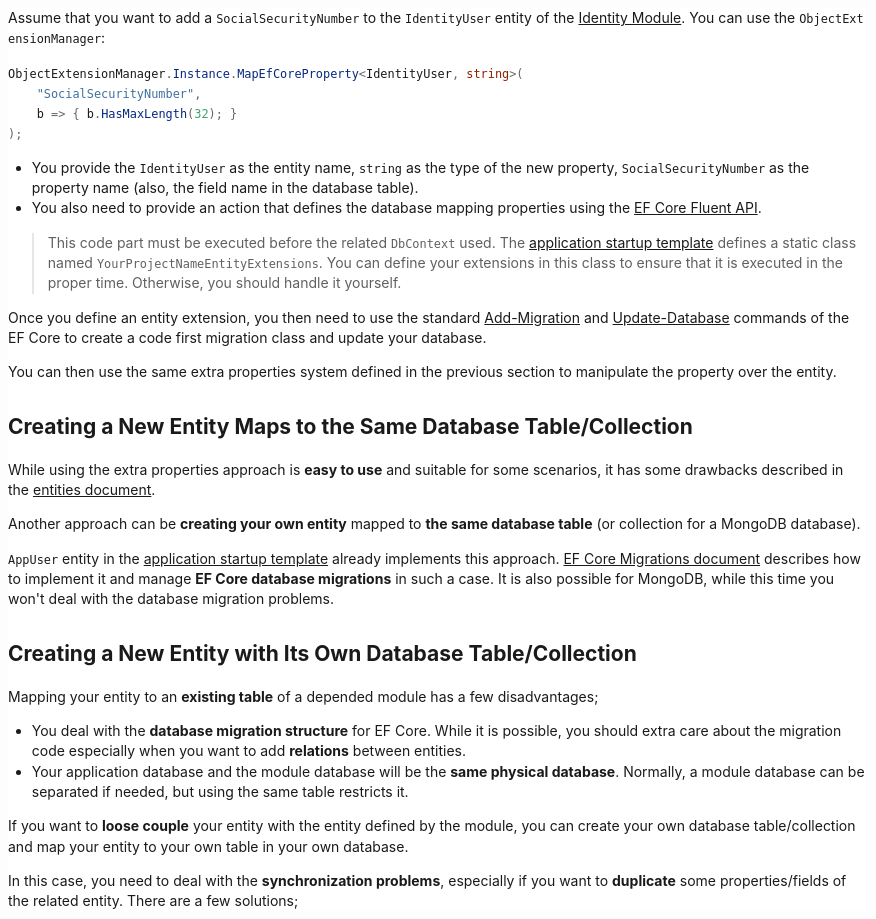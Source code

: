 Assume that you want to add a `SocialSecurityNumber` to the `IdentityUser` entity of the [Identity Module](Modules/Identity.md). You can use the `ObjectExtensionManager`:

````csharp
ObjectExtensionManager.Instance.MapEfCoreProperty<IdentityUser, string>(
    "SocialSecurityNumber",
    b => { b.HasMaxLength(32); }
);
````

* You provide the `IdentityUser` as the entity name, `string` as the type of the new property, `SocialSecurityNumber` as the property name (also, the field name in the database table).
* You also need to provide an action that defines the database mapping properties using the [EF Core Fluent API](https://docs.microsoft.com/en-us/ef/core/modeling/entity-properties).

> This code part must be executed before the related `DbContext` used. The [application startup template](Startup-Templates/Application.md) defines a static class named `YourProjectNameEntityExtensions`. You can define your extensions in this class to ensure that it is executed in the proper time. Otherwise, you should handle it yourself.

Once you define an entity extension, you then need to use the standard [Add-Migration](https://docs.microsoft.com/en-us/ef/core/miscellaneous/cli/powershell#add-migration) and [Update-Database](https://docs.microsoft.com/en-us/ef/core/miscellaneous/cli/powershell#update-database) commands of the EF Core to create a code first migration class and update your database.

You can then use the same extra properties system defined in the previous section to manipulate the property over the entity.

## Creating a New Entity Maps to the Same Database Table/Collection

While using the extra properties approach is **easy to use** and suitable for some scenarios, it has some drawbacks described in the [entities document](Entities.md).

Another approach can be **creating your own entity** mapped to **the same database table** (or collection for a MongoDB database).

`AppUser` entity in the [application startup template](Startup-Templates/Application.md) already implements this approach. [EF Core Migrations document](Entity-Framework-Core-Migrations.md) describes how to implement it and manage **EF Core database migrations** in such a case. It is also possible for MongoDB, while this time you won't deal with the database migration problems.

## Creating a New Entity with Its Own Database Table/Collection

Mapping your entity to an **existing table** of a depended module has a few disadvantages;

* You deal with the **database migration structure** for EF Core. While it is possible, you should extra care about the migration code especially when you want to add **relations** between entities.
* Your application database and the module database will be the **same physical database**. Normally, a module database can be separated if needed, but using the same table restricts it.

If you want to **loose couple** your entity with the entity defined by the module, you can create your own database table/collection and map your entity to your own table in your own database.

In this case, you need to deal with the **synchronization problems**, especially if you want to **duplicate** some properties/fields of the related entity. There are a few solutions;
